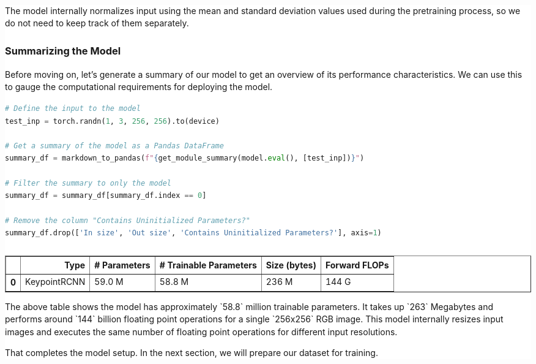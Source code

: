 The model internally normalizes input using the mean and standard  deviation values used during the pretraining process, so we do not need  to keep track of them separately.

### Summarizing the Model

Before moving on, let’s generate a summary of our model to get an  overview of its performance characteristics. We can use this to gauge  the computational requirements for deploying the model.


```python
# Define the input to the model
test_inp = torch.randn(1, 3, 256, 256).to(device)

# Get a summary of the model as a Pandas DataFrame
summary_df = markdown_to_pandas(f"{get_module_summary(model.eval(), [test_inp])}")

# Filter the summary to only the model
summary_df = summary_df[summary_df.index == 0]

# Remove the column "Contains Uninitialized Parameters?"
summary_df.drop(['In size', 'Out size', 'Contains Uninitialized Parameters?'], axis=1)
```

<div style="overflow-x:auto; max-height:500px">
<table border="1" class="dataframe">
  <thead>
    <tr style="text-align: right;">
      <th></th>
      <th>Type</th>
      <th># Parameters</th>
      <th># Trainable Parameters</th>
      <th>Size (bytes)</th>
      <th>Forward FLOPs</th>
    </tr>
  </thead>
  <tbody>
    <tr>
      <th>0</th>
      <td>KeypointRCNN</td>
      <td>59.0 M</td>
      <td>58.8 M</td>
      <td>236 M</td>
      <td>144 G</td>
    </tr>
  </tbody>
</table>
</div>
The above table shows the model has approximately `58.8` million trainable parameters. It takes up `263` Megabytes and performs around `144` billion floating point operations for a single `256x256` RGB image. This model internally resizes input images and executes the  same number of floating point operations for different input  resolutions.

That completes the model setup. In the next section, we will prepare our dataset for training.

